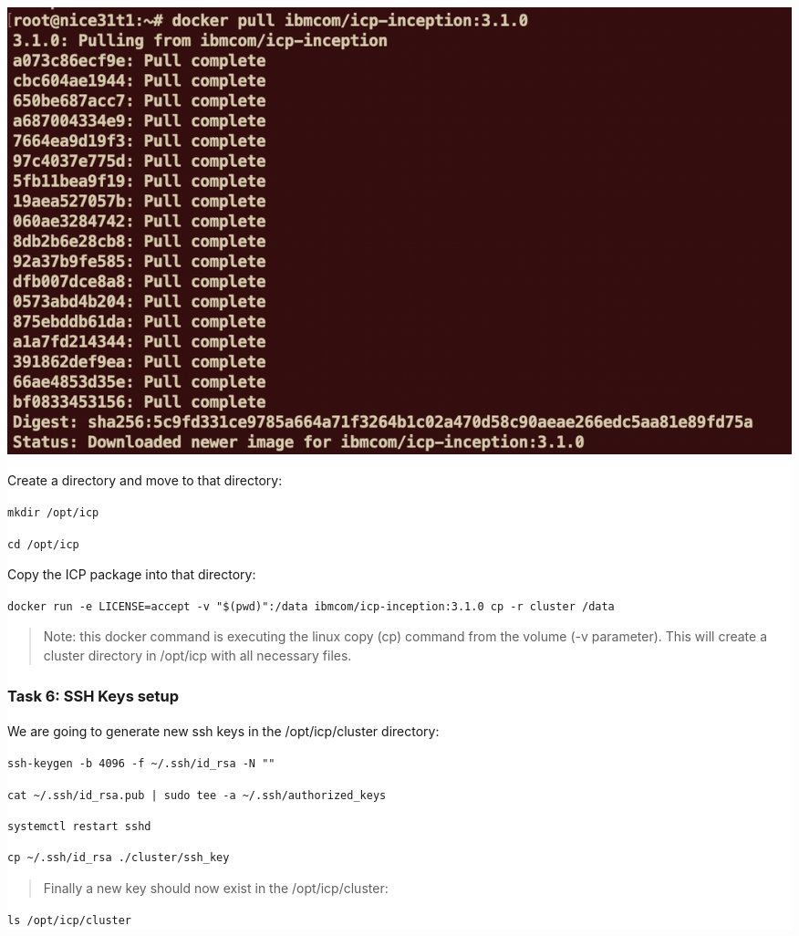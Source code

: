![Download ICP-ce from Docker HUB](./images/DownloadICP.png)

Create a directory and move to that directory:

`mkdir /opt/icp`

`cd /opt/icp`  

Copy the ICP package into that directory:

```console
docker run -e LICENSE=accept -v "$(pwd)":/data ibmcom/icp-inception:3.1.0 cp -r cluster /data
```

> Note:  this docker command is executing the linux copy (cp) command from the volume (-v parameter). This will create a cluster directory in /opt/icp with all necessary files.


### Task 6: SSH Keys setup

We are going to generate new ssh keys in the /opt/icp/cluster directory:

`ssh-keygen -b 4096 -f ~/.ssh/id_rsa -N "" `

`cat ~/.ssh/id_rsa.pub | sudo tee -a ~/.ssh/authorized_keys `

`systemctl restart sshd `

`cp ~/.ssh/id_rsa ./cluster/ssh_key  `

> Finally a new key should now exist in the /opt/icp/cluster:

`ls /opt/icp/cluster`
